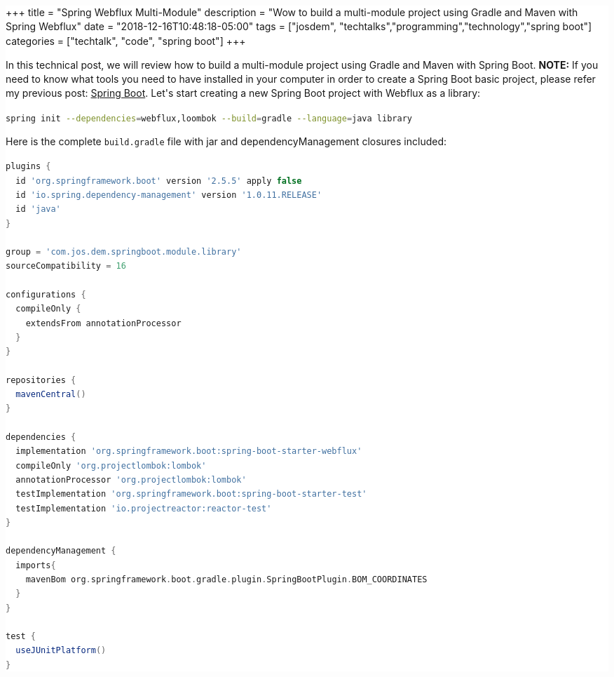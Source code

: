 +++
title =  "Spring Webflux Multi-Module"
description = "Wow to build a multi-module project using Gradle and Maven with Spring Webflux"
date = "2018-12-16T10:48:18-05:00"
tags = ["josdem", "techtalks","programming","technology","spring boot"]
categories = ["techtalk", "code", "spring boot"]
+++

In this technical post, we will review how to build a multi-module project using Gradle and Maven with Spring Boot. **NOTE:** If you need to know what tools you need to have installed in your computer in order to create a Spring Boot basic project, please refer my previous post: [Spring Boot](/techtalk/spring_boot). Let's start creating a new Spring Boot project with Webflux as a library:

```bash
spring init --dependencies=webflux,loombok --build=gradle --language=java library
```

Here is the complete `build.gradle` file with jar and dependencyManagement closures included:

```groovy
plugins {
  id 'org.springframework.boot' version '2.5.5' apply false
  id 'io.spring.dependency-management' version '1.0.11.RELEASE'
  id 'java'
}

group = 'com.jos.dem.springboot.module.library'
sourceCompatibility = 16

configurations {
  compileOnly {
    extendsFrom annotationProcessor
  }
}

repositories {
  mavenCentral()
}

dependencies {
  implementation 'org.springframework.boot:spring-boot-starter-webflux'
  compileOnly 'org.projectlombok:lombok'
  annotationProcessor 'org.projectlombok:lombok'
  testImplementation 'org.springframework.boot:spring-boot-starter-test'
  testImplementation 'io.projectreactor:reactor-test'
}

dependencyManagement {
  imports{
    mavenBom org.springframework.boot.gradle.plugin.SpringBootPlugin.BOM_COORDINATES
  }
}

test {
  useJUnitPlatform()
}
```
